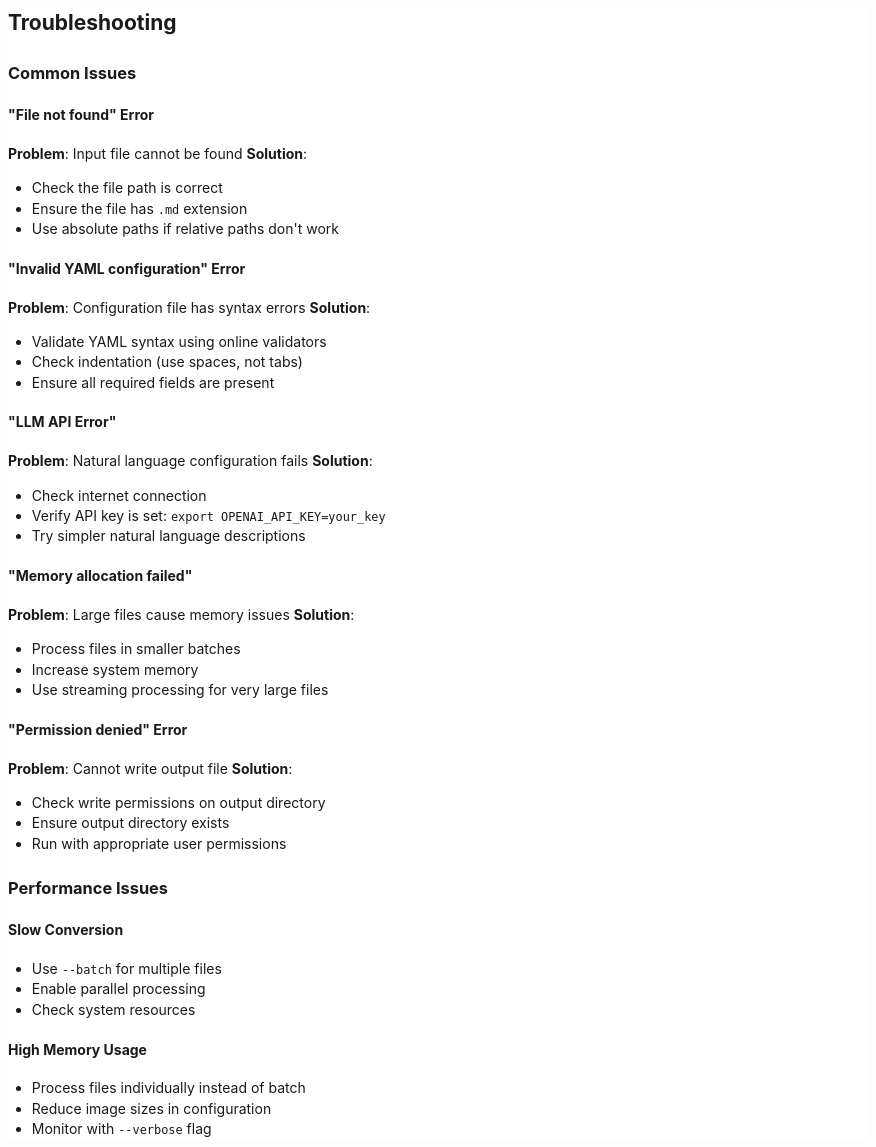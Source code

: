 ## Troubleshooting

### Common Issues

#### "File not found" Error
**Problem**: Input file cannot be found
**Solution**: 
- Check the file path is correct
- Ensure the file has `.md` extension
- Use absolute paths if relative paths don't work

#### "Invalid YAML configuration" Error
**Problem**: Configuration file has syntax errors
**Solution**:
- Validate YAML syntax using online validators
- Check indentation (use spaces, not tabs)
- Ensure all required fields are present

#### "LLM API Error" 
**Problem**: Natural language configuration fails
**Solution**:
- Check internet connection
- Verify API key is set: `export OPENAI_API_KEY=your_key`
- Try simpler natural language descriptions

#### "Memory allocation failed"
**Problem**: Large files cause memory issues
**Solution**:
- Process files in smaller batches
- Increase system memory
- Use streaming processing for very large files

#### "Permission denied" Error
**Problem**: Cannot write output file
**Solution**:
- Check write permissions on output directory
- Ensure output directory exists
- Run with appropriate user permissions

### Performance Issues

#### Slow Conversion
- Use `--batch` for multiple files
- Enable parallel processing
- Check system resources

#### High Memory Usage
- Process files individually instead of batch
- Reduce image sizes in configuration
- Monitor with `--verbose` flag
